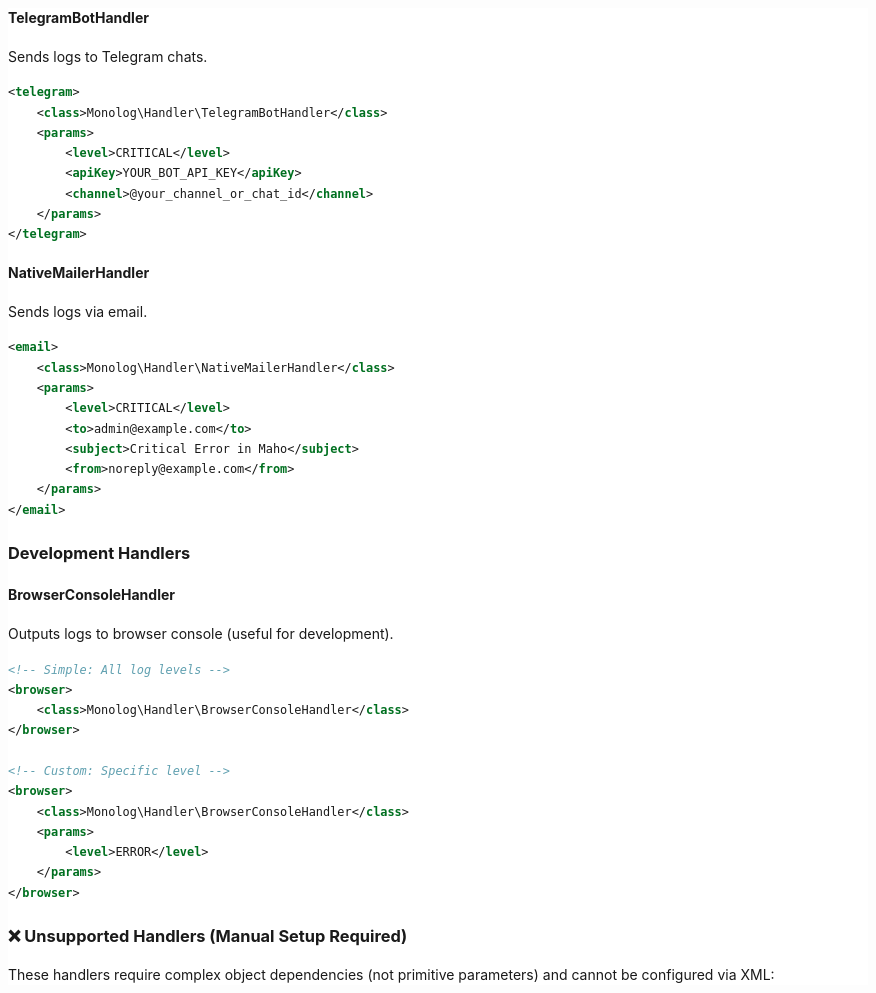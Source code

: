 #### TelegramBotHandler
Sends logs to Telegram chats.

```xml
<telegram>
    <class>Monolog\Handler\TelegramBotHandler</class>
    <params>
        <level>CRITICAL</level>
        <apiKey>YOUR_BOT_API_KEY</apiKey>
        <channel>@your_channel_or_chat_id</channel>
    </params>
</telegram>
```

#### NativeMailerHandler
Sends logs via email.

```xml
<email>
    <class>Monolog\Handler\NativeMailerHandler</class>
    <params>
        <level>CRITICAL</level>
        <to>admin@example.com</to>
        <subject>Critical Error in Maho</subject>
        <from>noreply@example.com</from>
    </params>
</email>
```

### Development Handlers

#### BrowserConsoleHandler
Outputs logs to browser console (useful for development).

```xml
<!-- Simple: All log levels -->
<browser>
    <class>Monolog\Handler\BrowserConsoleHandler</class>
</browser>

<!-- Custom: Specific level -->
<browser>
    <class>Monolog\Handler\BrowserConsoleHandler</class>
    <params>
        <level>ERROR</level>
    </params>
</browser>
```

### ❌ **Unsupported Handlers (Manual Setup Required)**

These handlers require complex object dependencies (not primitive parameters) and cannot be configured via XML:
